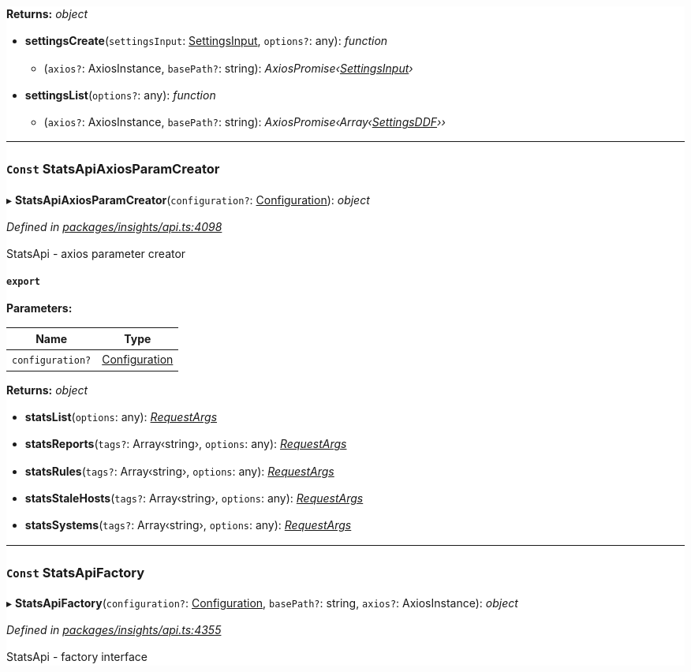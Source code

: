 **Returns:** *object*

* **settingsCreate**(`settingsInput`: [SettingsInput](interfaces/settingsinput.md), `options?`: any): *function*

  * (`axios?`: AxiosInstance, `basePath?`: string): *AxiosPromise‹[SettingsInput](interfaces/settingsinput.md)›*

* **settingsList**(`options?`: any): *function*

  * (`axios?`: AxiosInstance, `basePath?`: string): *AxiosPromise‹Array‹[SettingsDDF](interfaces/settingsddf.md)››*

___

### `Const` StatsApiAxiosParamCreator

▸ **StatsApiAxiosParamCreator**(`configuration?`: [Configuration](classes/configuration.md)): *object*

*Defined in [packages/insights/api.ts:4098](https://github.com/RedHatInsights/javascript-clients/blob/master/packages/insights/api.ts#L4098)*

StatsApi - axios parameter creator

**`export`** 

**Parameters:**

Name | Type |
------ | ------ |
`configuration?` | [Configuration](classes/configuration.md) |

**Returns:** *object*

* **statsList**(`options`: any): *[RequestArgs](interfaces/requestargs.md)*

* **statsReports**(`tags?`: Array‹string›, `options`: any): *[RequestArgs](interfaces/requestargs.md)*

* **statsRules**(`tags?`: Array‹string›, `options`: any): *[RequestArgs](interfaces/requestargs.md)*

* **statsStaleHosts**(`tags?`: Array‹string›, `options`: any): *[RequestArgs](interfaces/requestargs.md)*

* **statsSystems**(`tags?`: Array‹string›, `options`: any): *[RequestArgs](interfaces/requestargs.md)*

___

### `Const` StatsApiFactory

▸ **StatsApiFactory**(`configuration?`: [Configuration](classes/configuration.md), `basePath?`: string, `axios?`: AxiosInstance): *object*

*Defined in [packages/insights/api.ts:4355](https://github.com/RedHatInsights/javascript-clients/blob/master/packages/insights/api.ts#L4355)*

StatsApi - factory interface
